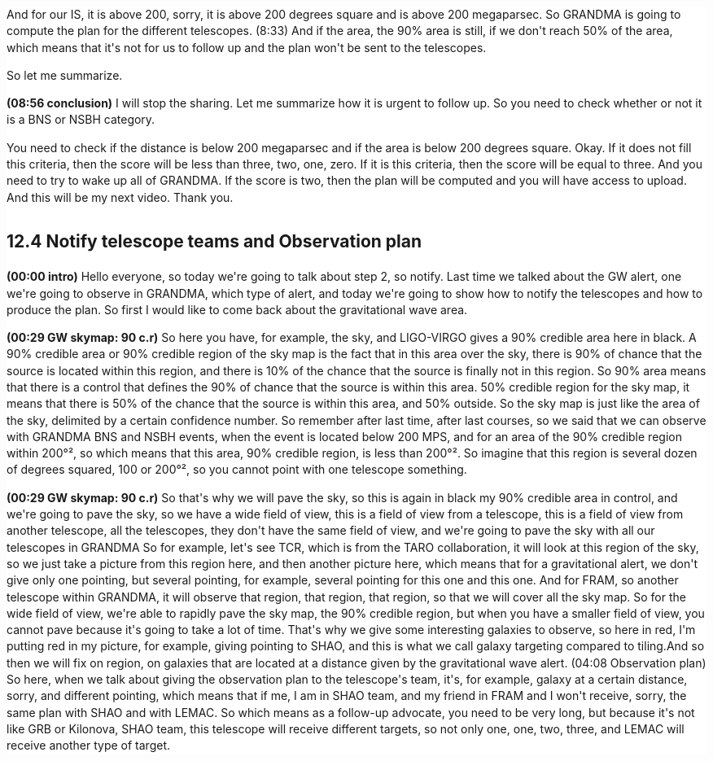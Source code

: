 And for our IS, it is above 200, sorry, it is above 200 degrees square and is above 200 megaparsec. So GRANDMA is going to compute the plan for the different telescopes. (8:33) And if the area, the 90% area is still, if we don't reach 50% of the area, which means that  it's not for us to follow up and the plan won't be sent to the telescopes.

So let me summarize.

**(08:56 conclusion)**
 I will stop the sharing. Let me summarize how it is urgent to follow up. So you need to check whether or not it is a BNS or NSBH category.

You need to check if the distance is below 200  megaparsec and if the area is below 200 degrees square. Okay. If it does not fill this criteria, then the score will be less than three, two, one, zero.
If it is this criteria, then the score will be equal to three. And you need to try to wake up all of GRANDMA. If the score is two, then the plan will be computed and you will have access to upload. And this will be my next video. Thank you.


## 12.4 Notify telescope teams and Observation plan

**(00:00 intro)**
Hello everyone, so today we're going to talk about step 2, so notify. Last time we talked about the GW alert, one we're going to observe in GRANDMA, which type of alert, and today we're going to show how to notify the telescopes and how to produce the plan. So first I would like to come back about the gravitational wave area.

**(00:29 GW skymap: 90 c.r)**
So here you have, for example, the sky, and LIGO-VIRGO gives a 90% credible area here in black. A 90% credible area or 90% credible region of the sky map is the fact that in this area over the sky, there is 90% of chance that the source is located within this region, and there is 10% of the chance that the source is finally not in this region. So 90% area means that there is a control that defines the 90% of chance that the source is within this area.
50% credible region for the sky map, it means that there is 50% of the chance that the source is within this area, and 50% outside. So the sky map is just like the area of the sky, delimited by a certain confidence number. So remember after last time, after last courses, so we said that we can observe with GRANDMA BNS and NSBH events, when the event is located below 200 MPS, and for an area of the 90% credible region within 200°², so which means that this area, 90% credible region, is less than 200°².
So imagine that this region is several dozen of degrees squared, 100 or 200°², so you cannot point with one telescope something. 

**(00:29 GW skymap: 90 c.r)**
So that's why we will pave the sky, so this is again in black my 90% credible area in control, and we're going to pave the sky, so we have a wide field of view, this is a field of view from a telescope, this is a field of view from another telescope, all the telescopes, they don't have the same field of view, and we're going to pave the sky with all our telescopes in GRANDMA So for example, let's see TCR, which is from the TARO collaboration, it will look at this region of the sky, so we just take a picture from this region here, and then another picture here, which means that for a gravitational alert, we don't give only one pointing, but several pointing, for example, several pointing for this one and this one.
And for FRAM, so another telescope within GRANDMA, it will observe that region, that region, that region, so that we will cover all the sky map. So for the wide field of view, we're able to rapidly pave the sky map, the 90% credible region, but when you have a smaller field of view, you cannot pave because it's going to take a lot of time. That's why we give some interesting galaxies to observe, so here in red, I'm putting red in my picture, for example, giving pointing to SHAO, and this is what we call galaxy targeting compared to tiling.And so then we will fix on region, on galaxies that are located at a distance given by the gravitational wave alert. 
(04:08 Observation plan)
So here, when we talk about giving the observation plan to the telescope's team, it's, for example, galaxy at a certain distance, sorry, and different pointing, which means that if me, I am in SHAO team, and my friend in FRAM and I won't receive, sorry, the same plan with SHAO and with LEMAC. So which means as a follow-up advocate, you need to be very long, but because it's not like GRB or Kilonova, SHAO team, this telescope will receive different targets, so not only one, one, two, three, and LEMAC will receive another type of target.